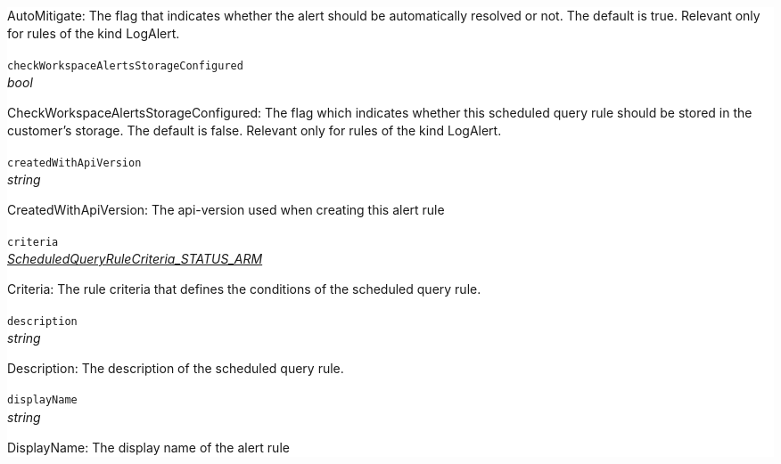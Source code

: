 <p>AutoMitigate: The flag that indicates whether the alert should be automatically resolved or not. The default is true.
Relevant only for rules of the kind LogAlert.</p>
</td>
</tr>
<tr>
<td>
<code>checkWorkspaceAlertsStorageConfigured</code><br/>
<em>
bool
</em>
</td>
<td>
<p>CheckWorkspaceAlertsStorageConfigured: The flag which indicates whether this scheduled query rule should be stored in
the customer&rsquo;s storage. The default is false. Relevant only for rules of the kind LogAlert.</p>
</td>
</tr>
<tr>
<td>
<code>createdWithApiVersion</code><br/>
<em>
string
</em>
</td>
<td>
<p>CreatedWithApiVersion: The api-version used when creating this alert rule</p>
</td>
</tr>
<tr>
<td>
<code>criteria</code><br/>
<em>
<a href="#insights.azure.com/v1api20220615.ScheduledQueryRuleCriteria_STATUS_ARM">
ScheduledQueryRuleCriteria_STATUS_ARM
</a>
</em>
</td>
<td>
<p>Criteria: The rule criteria that defines the conditions of the scheduled query rule.</p>
</td>
</tr>
<tr>
<td>
<code>description</code><br/>
<em>
string
</em>
</td>
<td>
<p>Description: The description of the scheduled query rule.</p>
</td>
</tr>
<tr>
<td>
<code>displayName</code><br/>
<em>
string
</em>
</td>
<td>
<p>DisplayName: The display name of the alert rule</p>
</td>